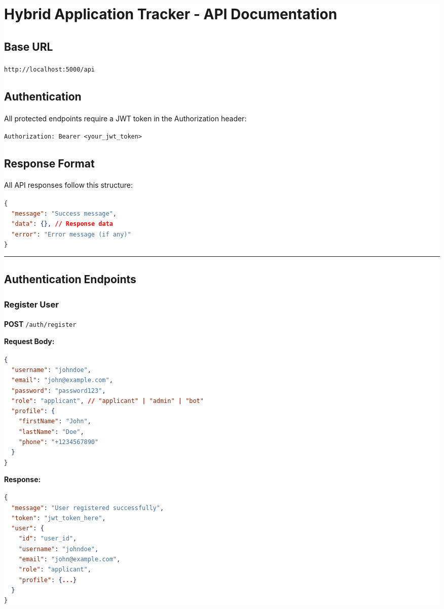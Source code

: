 # Hybrid Application Tracker - API Documentation

## Base URL
```
http://localhost:5000/api
```

## Authentication
All protected endpoints require a JWT token in the Authorization header:
```
Authorization: Bearer <your_jwt_token>
```

## Response Format
All API responses follow this structure:
```json
{
  "message": "Success message",
  "data": {}, // Response data
  "error": "Error message (if any)"
}
```

---

## Authentication Endpoints

### Register User
**POST** `/auth/register`

**Request Body:**
```json
{
  "username": "johndoe",
  "email": "john@example.com",
  "password": "password123",
  "role": "applicant", // "applicant" | "admin" | "bot"
  "profile": {
    "firstName": "John",
    "lastName": "Doe",
    "phone": "+1234567890"
  }
}
```

**Response:**
```json
{
  "message": "User registered successfully",
  "token": "jwt_token_here",
  "user": {
    "id": "user_id",
    "username": "johndoe",
    "email": "john@example.com",
    "role": "applicant",
    "profile": {...}
  }
}
```
